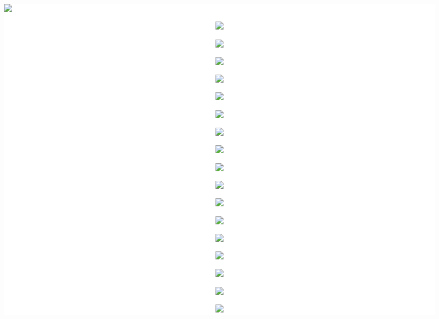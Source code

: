   <img src="src/images(562).jpeg" width="200" />
</p>
<p align='center'>
  <img src="src/images(563).jpeg" width="200" />
</p>
<p align='center'>
  <img src="src/images(564).jpeg" width="200" />
</p>
<p align='center'>
  <img src="src/images(565).jpeg" width="200" />
</p>
<p align='center'>
  <img src="src/images(566).jpeg" width="200" />
</p>
<p align='center'>
  <img src="src/images(567).jpeg" width="200" />
</p>
<p align='center'>
  <img src="src/images(568).jpeg" width="200" />
</p>
<p align='center'>
  <img src="src/images(569).jpeg" width="200" />
</p>
<p align='center'>
  <img src="src/images(57).jpeg" width="200" />
</p>
<p align='center'>
  <img src="src/images(570).jpeg" width="200" />
</p>
<p align='center'>
  <img src="src/images(571).jpeg" width="200" />
</p>
<p align='center'>
  <img src="src/images(572).jpeg" width="200" />
</p>
<p align='center'>
  <img src="src/images(573).jpeg" width="200" />
</p>
<p align='center'>
  <img src="src/images(574).jpeg" width="200" />
</p>
<p align='center'>
  <img src="src/images(575).jpeg" width="200" />
</p>
<p align='center'>
  <img src="src/images(576).jpeg" width="200" />
</p>
<p align='center'>
  <img src="src/images(577).jpeg" width="200" />
</p>
<p align='center'>
  <img src="src/images(578).jpeg" width="200" />
</p>